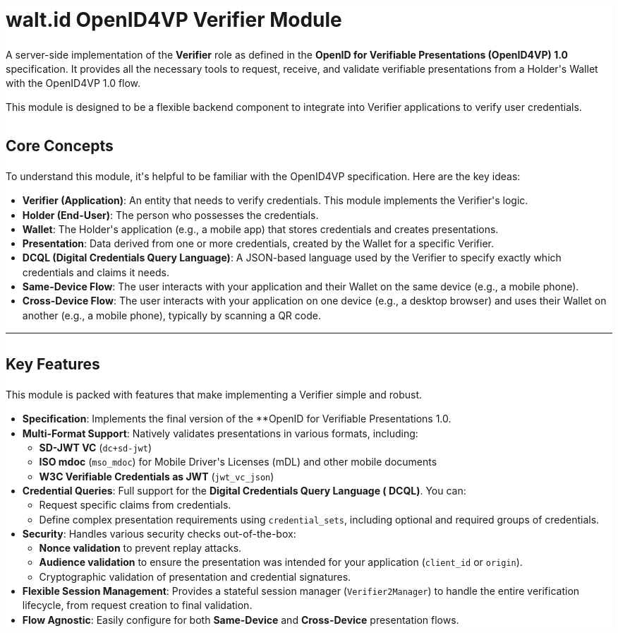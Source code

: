 # walt.id OpenID4VP Verifier Module

A server-side implementation of the **Verifier** role as defined in the **OpenID for Verifiable
Presentations (OpenID4VP) 1.0** specification. It provides all the necessary tools to request,
receive, and validate verifiable presentations from a Holder's Wallet with the OpenID4VP 1.0 flow.

This module is designed to be a flexible backend component to integrate into Verifier
applications to verify user credentials.

## Core Concepts

To understand this module, it's helpful to be familiar with the OpenID4VP specification. Here are
the key ideas:

* **Verifier (Application)**: An entity that needs to verify credentials. This module
  implements the Verifier's logic.
* **Holder (End-User)**: The person who possesses the credentials.
* **Wallet**: The Holder's application (e.g., a mobile app) that stores credentials and creates
  presentations.
* **Presentation**: Data derived from one or more credentials, created by the Wallet for a specific
  Verifier.
* **DCQL (Digital Credentials Query Language)**: A JSON-based language used by the Verifier to
  specify exactly which credentials and claims it needs.
* **Same-Device Flow**: The user interacts with your application and their Wallet on the same
  device (e.g., a mobile phone).
* **Cross-Device Flow**: The user interacts with your application on one device (e.g., a desktop
  browser) and uses their Wallet on another (e.g., a mobile phone), typically by scanning a QR code.

-----

## Key Features

This module is packed with features that make implementing a Verifier simple and robust.

* **Specification**: Implements the final version of the **OpenID for
  Verifiable Presentations 1.0.
* **Multi-Format Support**: Natively validates presentations in various formats, including:
    * **SD-JWT VC** (`dc+sd-jwt`)
    * **ISO mdoc** (`mso_mdoc`) for Mobile Driver's Licenses (mDL) and other mobile
      documents
    * **W3C Verifiable Credentials as JWT** (`jwt_vc_json`)
* **Credential Queries**: Full support for the **Digital Credentials Query Language (
  DCQL)**. You can:
    * Request specific claims from credentials.
    * Define complex presentation requirements using `credential_sets`, including
      optional and required groups of credentials.
* **Security**: Handles various security checks out-of-the-box:
    * **Nonce validation** to prevent replay attacks.
    * **Audience validation** to ensure the presentation was intended for your
      application (`client_id` or `origin`).
    * Cryptographic validation of presentation and credential signatures.
* **Flexible Session Management**: Provides a stateful session manager (`Verifier2Manager`) to
  handle the entire verification lifecycle, from request creation to final validation.
* **Flow Agnostic**: Easily configure for both **Same-Device** and **Cross-Device**
  presentation flows.
